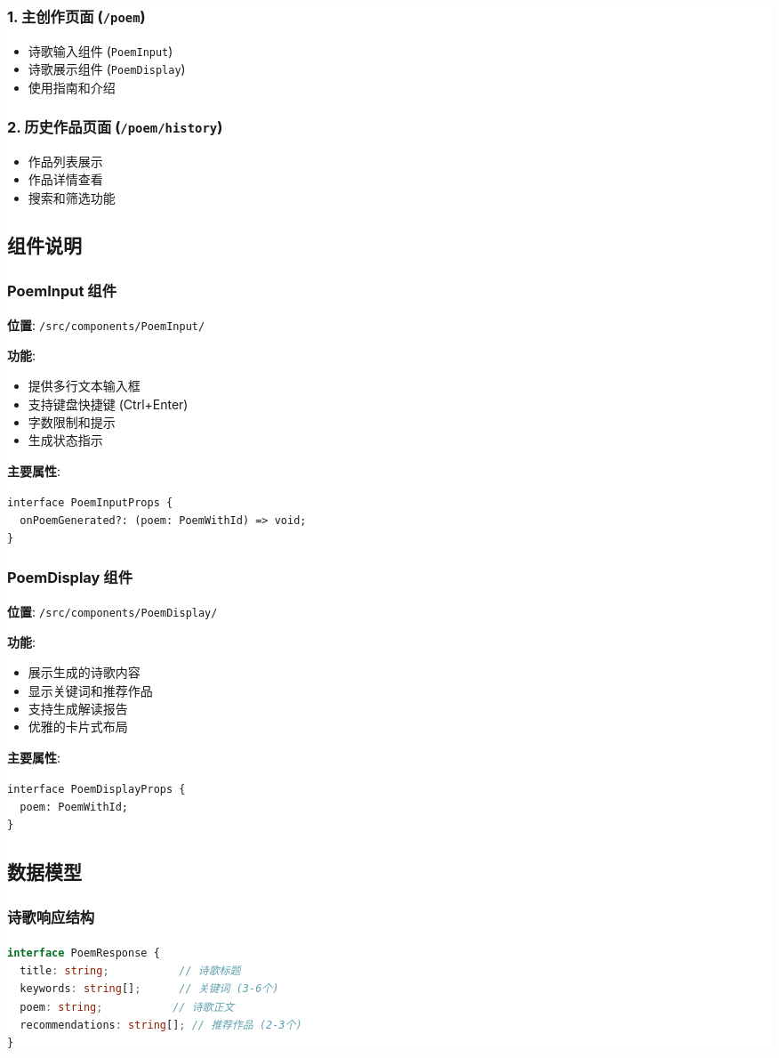 ### 1. 主创作页面 (`/poem`)
- 诗歌输入组件 (`PoemInput`)
- 诗歌展示组件 (`PoemDisplay`)
- 使用指南和介绍

### 2. 历史作品页面 (`/poem/history`)
- 作品列表展示
- 作品详情查看
- 搜索和筛选功能

## 组件说明

### PoemInput 组件
**位置**: `/src/components/PoemInput/`

**功能**:
- 提供多行文本输入框
- 支持键盘快捷键 (Ctrl+Enter)
- 字数限制和提示
- 生成状态指示

**主要属性**:
```tsx
interface PoemInputProps {
  onPoemGenerated?: (poem: PoemWithId) => void;
}
```

### PoemDisplay 组件
**位置**: `/src/components/PoemDisplay/`

**功能**:
- 展示生成的诗歌内容
- 显示关键词和推荐作品
- 支持生成解读报告
- 优雅的卡片式布局

**主要属性**:
```tsx
interface PoemDisplayProps {
  poem: PoemWithId;
}
```

## 数据模型

### 诗歌响应结构
```typescript
interface PoemResponse {
  title: string;           // 诗歌标题
  keywords: string[];      // 关键词 (3-6个)
  poem: string;           // 诗歌正文
  recommendations: string[]; // 推荐作品 (2-3个)
}
```
